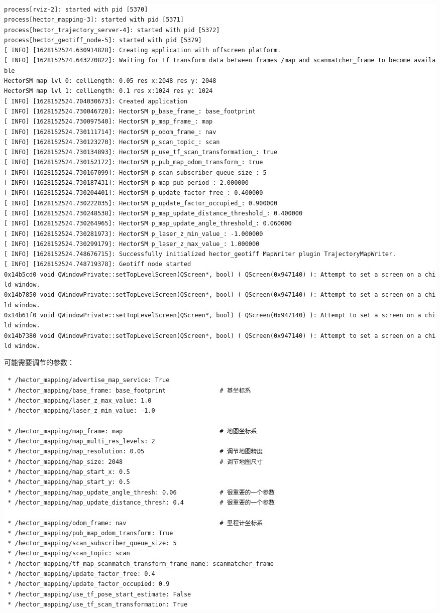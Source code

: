 ```
process[rviz-2]: started with pid [5370]
process[hector_mapping-3]: started with pid [5371]
process[hector_trajectory_server-4]: started with pid [5372]
process[hector_geotiff_node-5]: started with pid [5379]
[ INFO] [1628152524.630914828]: Creating application with offscreen platform.
[ INFO] [1628152524.643270822]: Waiting for tf transform data between frames /map and scanmatcher_frame to become available
HectorSM map lvl 0: cellLength: 0.05 res x:2048 res y: 2048
HectorSM map lvl 1: cellLength: 0.1 res x:1024 res y: 1024
[ INFO] [1628152524.704030673]: Created application
[ INFO] [1628152524.730046720]: HectorSM p_base_frame_: base_footprint
[ INFO] [1628152524.730097540]: HectorSM p_map_frame_: map
[ INFO] [1628152524.730111714]: HectorSM p_odom_frame_: nav
[ INFO] [1628152524.730123270]: HectorSM p_scan_topic_: scan
[ INFO] [1628152524.730134893]: HectorSM p_use_tf_scan_transformation_: true
[ INFO] [1628152524.730152172]: HectorSM p_pub_map_odom_transform_: true
[ INFO] [1628152524.730167099]: HectorSM p_scan_subscriber_queue_size_: 5
[ INFO] [1628152524.730187431]: HectorSM p_map_pub_period_: 2.000000
[ INFO] [1628152524.730204401]: HectorSM p_update_factor_free_: 0.400000
[ INFO] [1628152524.730222035]: HectorSM p_update_factor_occupied_: 0.900000
[ INFO] [1628152524.730248538]: HectorSM p_map_update_distance_threshold_: 0.400000 
[ INFO] [1628152524.730264965]: HectorSM p_map_update_angle_threshold_: 0.060000
[ INFO] [1628152524.730281973]: HectorSM p_laser_z_min_value_: -1.000000
[ INFO] [1628152524.730299179]: HectorSM p_laser_z_max_value_: 1.000000
[ INFO] [1628152524.748676715]: Successfully initialized hector_geotiff MapWriter plugin TrajectoryMapWriter.
[ INFO] [1628152524.748719378]: Geotiff node started
0x14b5cd0 void QWindowPrivate::setTopLevelScreen(QScreen*, bool) ( QScreen(0x947140) ): Attempt to set a screen on a child window.
0x14b7850 void QWindowPrivate::setTopLevelScreen(QScreen*, bool) ( QScreen(0x947140) ): Attempt to set a screen on a child window.
0x14b61f0 void QWindowPrivate::setTopLevelScreen(QScreen*, bool) ( QScreen(0x947140) ): Attempt to set a screen on a child window.
0x14b7380 void QWindowPrivate::setTopLevelScreen(QScreen*, bool) ( QScreen(0x947140) ): Attempt to set a screen on a child window.

```

可能需要调节的参数：

```
 * /hector_mapping/advertise_map_service: True
 * /hector_mapping/base_frame: base_footprint				# 基坐标系
 * /hector_mapping/laser_z_max_value: 1.0
 * /hector_mapping/laser_z_min_value: -1.0
 
 * /hector_mapping/map_frame: map							# 地图坐标系
 * /hector_mapping/map_multi_res_levels: 2
 * /hector_mapping/map_resolution: 0.05						# 调节地图精度
 * /hector_mapping/map_size: 2048							# 调节地图尺寸
 * /hector_mapping/map_start_x: 0.5
 * /hector_mapping/map_start_y: 0.5
 * /hector_mapping/map_update_angle_thresh: 0.06			# 很重要的一个参数
 * /hector_mapping/map_update_distance_thresh: 0.4			# 很重要的一个参数
 
 * /hector_mapping/odom_frame: nav							# 里程计坐标系
 * /hector_mapping/pub_map_odom_transform: True
 * /hector_mapping/scan_subscriber_queue_size: 5
 * /hector_mapping/scan_topic: scan
 * /hector_mapping/tf_map_scanmatch_transform_frame_name: scanmatcher_frame
 * /hector_mapping/update_factor_free: 0.4
 * /hector_mapping/update_factor_occupied: 0.9
 * /hector_mapping/use_tf_pose_start_estimate: False
 * /hector_mapping/use_tf_scan_transformation: True
```